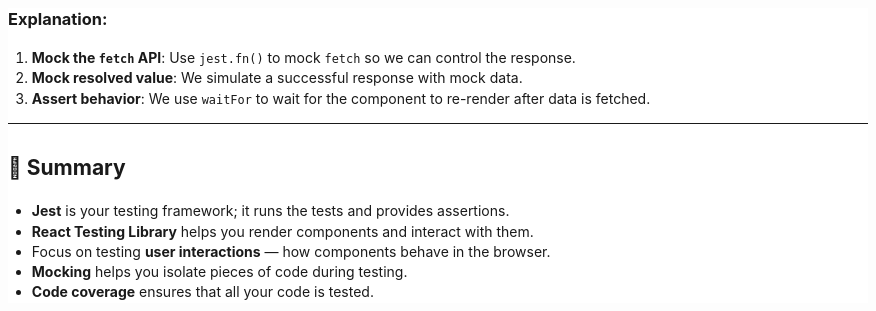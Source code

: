 ### Explanation:

1. **Mock the `fetch` API**: Use `jest.fn()` to mock `fetch` so we can control the response.
2. **Mock resolved value**: We simulate a successful response with mock data.
3. **Assert behavior**: We use `waitFor` to wait for the component to re-render after data is fetched.

---


## 📝 **Summary**

- **Jest** is your testing framework; it runs the tests and provides assertions.
- **React Testing Library** helps you render components and interact with them.
- Focus on testing **user interactions** — how components behave in the browser.
- **Mocking** helps you isolate pieces of code during testing.
- **Code coverage** ensures that all your code is tested.
